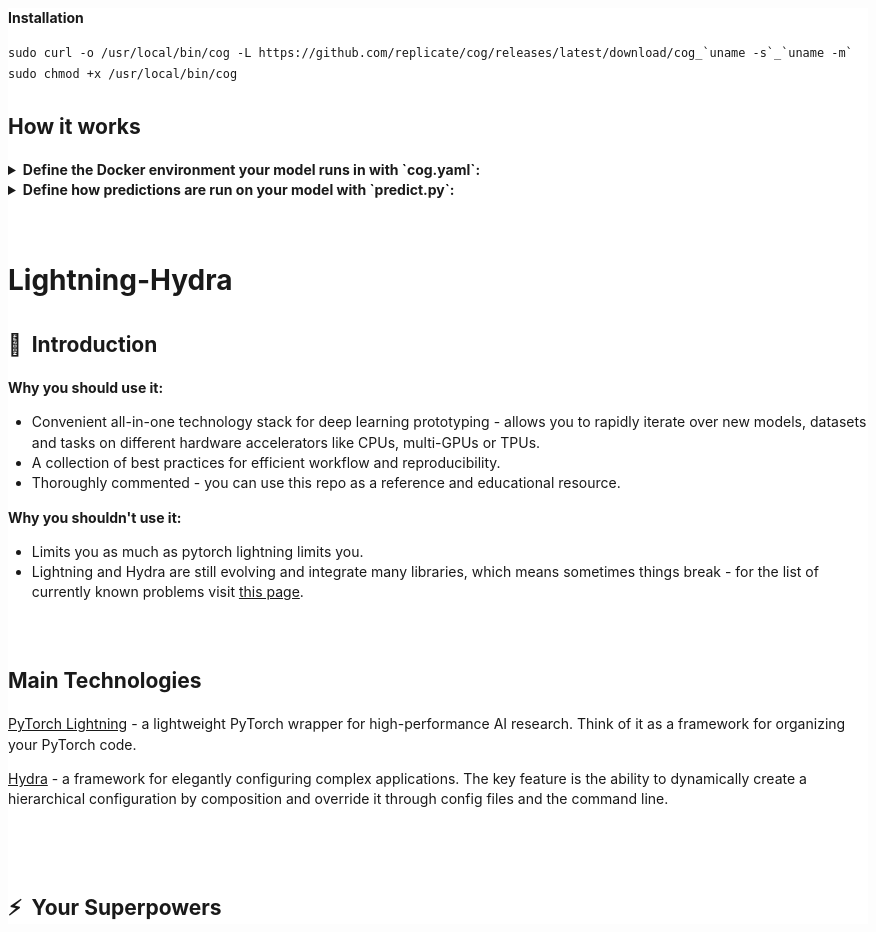 **Installation**
```
sudo curl -o /usr/local/bin/cog -L https://github.com/replicate/cog/releases/latest/download/cog_`uname -s`_`uname -m`
sudo chmod +x /usr/local/bin/cog
```

## How it works

<details><summary><b>Define the Docker environment your model runs in with `cog.yaml`:</b></summary></details>

<details><summary><b>Define how predictions are run on your model with `predict.py`:</b></summary></details>

<br>

# Lightning-Hydra
## 📌  Introduction
**Why you should use it:**

- Convenient all-in-one technology stack for deep learning prototyping - allows you to rapidly iterate over new models, datasets and tasks on different hardware accelerators like CPUs, multi-GPUs or TPUs.
- A collection of best practices for efficient workflow and reproducibility.
- Thoroughly commented - you can use this repo as a reference and educational resource.

**Why you shouldn't use it:**

- Limits you as much as pytorch lightning limits you.
- Lightning and Hydra are still evolving and integrate many libraries, which means sometimes things break - for the list of currently known problems visit [this page](https://github.com/ashleve/lightning-hydra-template/labels/bug).

<br>

## Main Technologies

[PyTorch Lightning](https://github.com/PyTorchLightning/pytorch-lightning) - a lightweight PyTorch wrapper for high-performance AI research. Think of it as a framework for organizing your PyTorch code.

[Hydra](https://github.com/facebookresearch/hydra) - a framework for elegantly configuring complex applications. The key feature is the ability to dynamically create a hierarchical configuration by composition and override it through config files and the command line.

<br>


<br>

## ⚡  Your Superpowers
